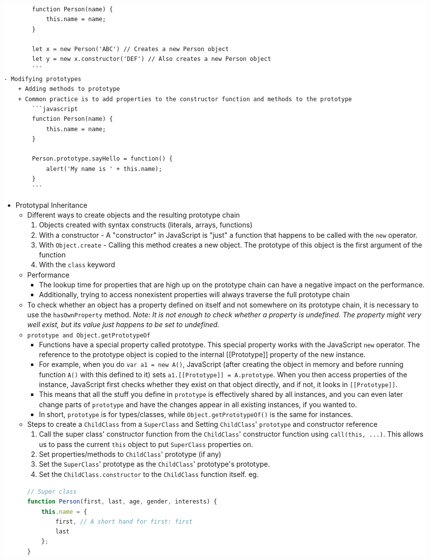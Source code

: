             function Person(name) {
                this.name = name;
            }

            let x = new Person('ABC') // Creates a new Person object
            let y = new x.constructor('DEF') // Also creates a new Person object
            ```
    - Modifying prototypes
        + Adding methods to prototype
        + Common practice is to add properties to the constructor function and methods to the prototype
            ```javascript
            function Person(name) {
                this.name = name;
            }
            
            Person.prototype.sayHello = function() {
                alert('My name is ' + this.name);
            }
            ```
* Prototypal Inheritance
    - Different ways to create objects and the resulting prototype chain
        1. Objects created with syntax constructs (literals, arrays, functions)
        2. With a constructor - A "constructor" in JavaScript is "just" a function that happens to be called with the `new` operator.
        3. With `Object.create` - Calling this method creates a new object. The prototype of this object is the first argument of the function
        4. With the `class` keyword
    - Performance
        + The lookup time for properties that are high up on the prototype chain can have a negative impact on the performance.
        + Additionally, trying to access nonexistent properties will always traverse the full prototype chain
    - To check whether an object has a property defined on itself and not somewhere on its prototype chain, it is necessary to use the `hasOwnProperty` method. *Note: It is not enough to check whether a property is undefined. The property might very well exist, but its value just happens to be set to undefined.*
    - `prototype and Object.getPrototypeOf`
        + Functions have a special property called prototype. This special property works with the JavaScript `new` operator. The reference to the prototype object is copied to the internal [[Prototype]] property of the new instance.
        + For example, when you do `var a1 = new A()`, JavaScript (after creating the object in memory and before running function `A()` with this defined to it) sets `a1.[[Prototype]] = A.prototype`. When you then access properties of the instance, JavaScript first checks whether they exist on that object directly, and if not, it looks in `[[Prototype]]`.
        + This means that all the stuff you define in `prototype` is effectively shared by all instances, and you can even later change parts of `prototype` and have the changes appear in all existing instances, if you wanted to.
        + In short, `prototype` is for types/classes, while `Object.getPrototypeOf()` is the same for instances.
    - Steps to create a `ChildClass` from a `SuperClass` and Setting `ChildClass`' `prototype` and constructor reference
        1. Call the super class' constructor function from the `ChildClass`' constructor function using `call(this, ...)`. This allows us to pass the current `this` object to put `SuperClass` properties on.
        2. Set properties/methods to `ChildClass`' prototype (if any)
        3. Set the `SuperClass`' prototype as the `ChildClass`' prototype's prototype.
        4. Set the `ChildClass.constructor` to the `ChildClass` function itself. eg. 
        ```javascript
        // Super class
        function Person(first, last, age, gender, interests) {
            this.name = {
                first, // A short hand for first: first
                last
            };
        }
